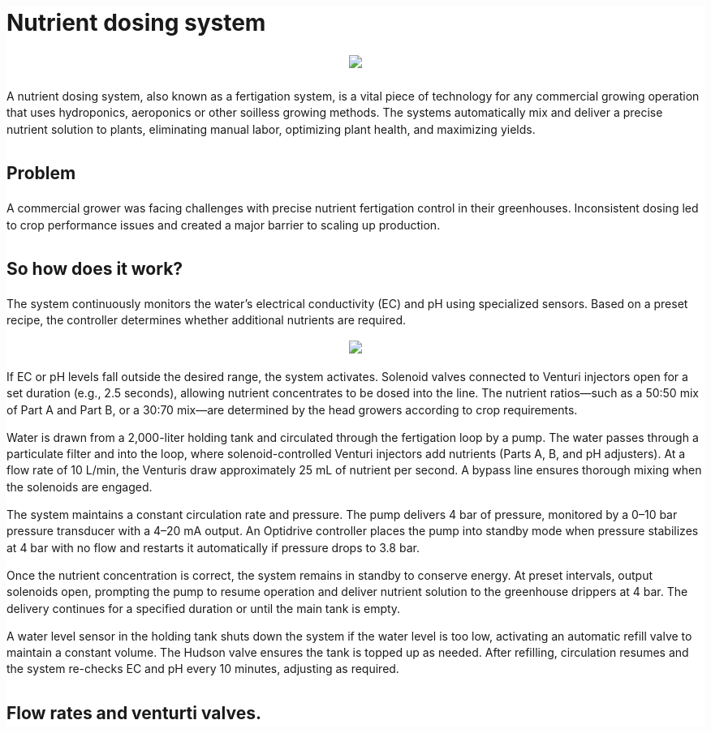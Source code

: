 # Nutrient dosing system

<div align="center"><img src="media/doser.jpg" width="100%"></div>

<br>
A nutrient dosing system, also known as a fertigation system, is a vital piece of technology for any commercial growing operation that uses hydroponics, aeroponics  or other soilless growing methods. The systems automatically mix and deliver a precise nutrient solution to plants, eliminating manual labor, optimizing plant health, and maximizing yields.

## Problem 

A commercial grower was facing challenges with precise nutrient fertigation control in their greenhouses. Inconsistent dosing led to crop performance issues and created a major barrier to scaling up production.

## So how does it work?

The system continuously monitors the water’s electrical conductivity (EC) and pH using specialized sensors. Based on a preset recipe, the controller determines whether additional nutrients are required.

<div align="center"><img src="media/20250319_113039.jpg" width="100%"></div>

If EC or pH levels fall outside the desired range, the system activates. Solenoid valves connected to Venturi injectors open for a set duration (e.g., 2.5 seconds), allowing nutrient concentrates to be dosed into the line. The nutrient ratios—such as a 50:50 mix of Part A and Part B, or a 30:70 mix—are determined by the head growers according to crop requirements.

Water is drawn from a 2,000-liter holding tank and circulated through the fertigation loop by a pump. The water passes through a particulate filter and into the loop, where solenoid-controlled Venturi injectors add nutrients (Parts A, B, and pH adjusters). At a flow rate of 10 L/min, the Venturis draw approximately 25 mL of nutrient per second. A bypass line ensures thorough mixing when the solenoids are engaged.

The system maintains a constant circulation rate and pressure. The pump delivers 4 bar of pressure, monitored by a 0–10 bar pressure transducer with a 4–20 mA output. An Optidrive controller places the pump into standby mode when pressure stabilizes at 4 bar with no flow and restarts it automatically if pressure drops to 3.8 bar.

Once the nutrient concentration is correct, the system remains in standby to conserve energy. At preset intervals, output solenoids open, prompting the pump to resume operation and deliver nutrient solution to the greenhouse drippers at 4 bar. The delivery continues for a specified duration or until the main tank is empty.

A water level sensor in the holding tank shuts down the system if the water level is too low, activating an automatic refill valve to maintain a constant volume. The Hudson valve ensures the tank is topped up as needed. After refilling, circulation resumes and the system re-checks EC and pH every 10 minutes, adjusting as required.

## Flow rates and venturti valves.
